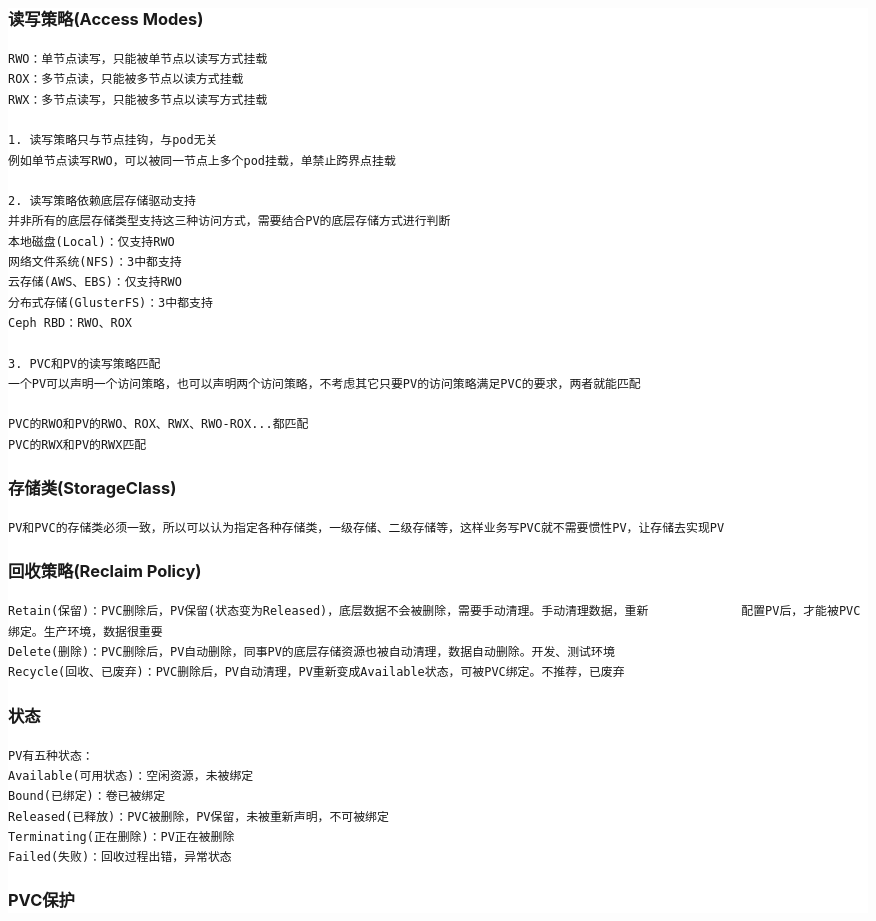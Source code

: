 ### 读写策略(Access Modes)

```
RWO：单节点读写，只能被单节点以读写方式挂载
ROX：多节点读，只能被多节点以读方式挂载
RWX：多节点读写，只能被多节点以读写方式挂载

1. 读写策略只与节点挂钩，与pod无关
例如单节点读写RWO，可以被同一节点上多个pod挂载，单禁止跨界点挂载

2. 读写策略依赖底层存储驱动支持
并非所有的底层存储类型支持这三种访问方式，需要结合PV的底层存储方式进行判断
本地磁盘(Local)：仅支持RWO
网络文件系统(NFS)：3中都支持
云存储(AWS、EBS)：仅支持RWO
分布式存储(GlusterFS)：3中都支持
Ceph RBD：RWO、ROX

3. PVC和PV的读写策略匹配
一个PV可以声明一个访问策略，也可以声明两个访问策略，不考虑其它只要PV的访问策略满足PVC的要求，两者就能匹配

PVC的RWO和PV的RWO、ROX、RWX、RWO-ROX...都匹配
PVC的RWX和PV的RWX匹配
```

### 存储类(StorageClass)

```
PV和PVC的存储类必须一致，所以可以认为指定各种存储类，一级存储、二级存储等，这样业务写PVC就不需要惯性PV，让存储去实现PV
```

### 回收策略(Reclaim Policy)

```
Retain(保留)：PVC删除后，PV保留(状态变为Released)，底层数据不会被删除，需要手动清理。手动清理数据，重新				配置PV后，才能被PVC绑定。生产环境，数据很重要
Delete(删除)：PVC删除后，PV自动删除，同事PV的底层存储资源也被自动清理，数据自动删除。开发、测试环境
Recycle(回收、已废弃)：PVC删除后，PV自动清理，PV重新变成Available状态，可被PVC绑定。不推荐，已废弃
```

### 状态

```
PV有五种状态：
Available(可用状态)：空闲资源，未被绑定
Bound(已绑定)：卷已被绑定
Released(已释放)：PVC被删除，PV保留，未被重新声明，不可被绑定
Terminating(正在删除)：PV正在被删除
Failed(失败)：回收过程出错，异常状态
```

### PVC保护
